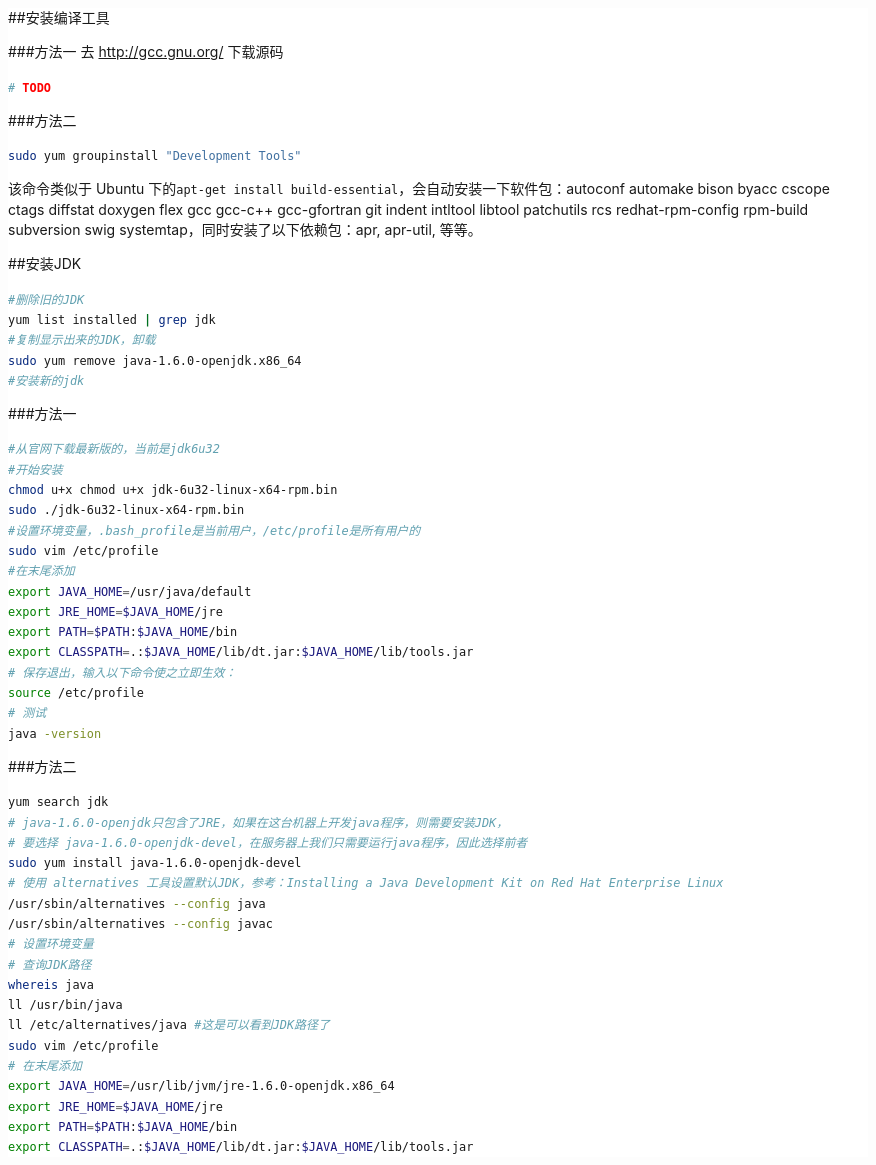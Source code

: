 ##安装编译工具

###方法一
去 http://gcc.gnu.org/ 下载源码

``` bash
# TODO
```

###方法二

``` bash
sudo yum groupinstall "Development Tools"
```
该命令类似于 Ubuntu 下的`apt-get install build-essential`，会自动安装一下软件包：autoconf automake bison byacc cscope ctags diffstat doxygen flex gcc gcc-c++ gcc-gfortran git indent intltool libtool patchutils rcs redhat-rpm-config rpm-build subversion swig systemtap，同时安装了以下依赖包：apr, apr-util, 等等。


##安装JDK

``` bash
#删除旧的JDK
yum list installed | grep jdk
#复制显示出来的JDK，卸载
sudo yum remove java-1.6.0-openjdk.x86_64
#安装新的jdk
```

###方法一

``` bash
#从官网下载最新版的，当前是jdk6u32
#开始安装
chmod u+x chmod u+x jdk-6u32-linux-x64-rpm.bin
sudo ./jdk-6u32-linux-x64-rpm.bin
#设置环境变量，.bash_profile是当前用户，/etc/profile是所有用户的
sudo vim /etc/profile
#在末尾添加
export JAVA_HOME=/usr/java/default
export JRE_HOME=$JAVA_HOME/jre
export PATH=$PATH:$JAVA_HOME/bin
export CLASSPATH=.:$JAVA_HOME/lib/dt.jar:$JAVA_HOME/lib/tools.jar
# 保存退出，输入以下命令使之立即生效：
source /etc/profile
# 测试
java -version
```

###方法二

``` bash
yum search jdk
# java-1.6.0-openjdk只包含了JRE，如果在这台机器上开发java程序，则需要安装JDK，
# 要选择 java-1.6.0-openjdk-devel，在服务器上我们只需要运行java程序，因此选择前者
sudo yum install java-1.6.0-openjdk-devel
# 使用 alternatives 工具设置默认JDK，参考：Installing a Java Development Kit on Red Hat Enterprise Linux
/usr/sbin/alternatives --config java
/usr/sbin/alternatives --config javac
# 设置环境变量
# 查询JDK路径
whereis java
ll /usr/bin/java
ll /etc/alternatives/java #这是可以看到JDK路径了
sudo vim /etc/profile
# 在末尾添加
export JAVA_HOME=/usr/lib/jvm/jre-1.6.0-openjdk.x86_64
export JRE_HOME=$JAVA_HOME/jre
export PATH=$PATH:$JAVA_HOME/bin
export CLASSPATH=.:$JAVA_HOME/lib/dt.jar:$JAVA_HOME/lib/tools.jar
```